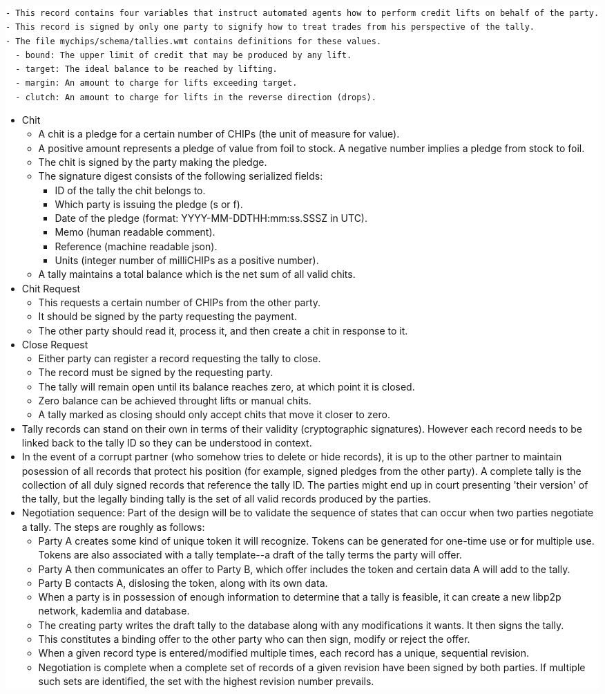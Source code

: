     - This record contains four variables that instruct automated agents how to perform credit lifts on behalf of the party.
    - This record is signed by only one party to signify how to treat trades from his perspective of the tally.
    - The file mychips/schema/tallies.wmt contains definitions for these values.
      - bound: The upper limit of credit that may be produced by any lift.
      - target: The ideal balance to be reached by lifting.
      - margin: An amount to charge for lifts exceeding target.
      - clutch: An amount to charge for lifts in the reverse direction (drops).
  - Chit
    - A chit is a pledge for a certain number of CHIPs (the unit of measure for value).
    - A positive amount represents a pledge of value from foil to stock. A negative number implies a pledge from stock to foil.
    - The chit is signed by the party making the pledge.
    - The signature digest consists of the following serialized fields:
      - ID of the tally the chit belongs to.
      - Which party is issuing the pledge (s or f).
      - Date of the pledge (format: YYYY-MM-DDTHH:mm:ss.SSSZ in UTC).
      - Memo (human readable comment).
      - Reference (machine readable json).
      - Units (integer number of milliCHIPs as a positive number).
    - A tally maintains a total balance which is the net sum of all valid chits.
  - Chit Request
    - This requests a certain number of CHIPs from the other party.
    - It should be signed by the party requesting the payment.
    - The other party should read it, process it, and then create a chit in response to it.
  - Close Request
    - Either party can register a record requesting the tally to close.
    - The record must be signed by the requesting party.
    - The tally will remain open until its balance reaches zero, at which point it is closed.
    - Zero balance can be achieved throught lifts or manual chits.
    - A tally marked as closing should only accept chits that move it closer to zero.
- Tally records can stand on their own in terms of their validity (cryptographic signatures).  However each record needs to be linked back to the tally ID so they can be understood in context.
- In the event of a corrupt partner (who somehow tries to delete or hide records), it is up to the other partner to maintain posession of all records that protect his position (for example, signed pledges from the other party).  A complete tally is the collection of all duly signed records that reference the tally ID.  The parties might end up in court presenting 'their version' of the tally, but the legally binding tally is the set of all valid records produced by the parties.
- Negotiation sequence:  Part of the design will be to validate the sequence of states that can occur when two parties negotiate a tally.  The steps are roughly as follows:
  - Party A creates some kind of unique token it will recognize.  Tokens can be generated for one-time use or for multiple use.  Tokens are also associated with a tally template--a draft of the tally terms the party will offer.
  - Party A then communicates an offer to Party B, which offer includes the token and certain data A will add to the tally.
  - Party B contacts A, dislosing the token, along with its own data.
  - When a party is in possession of enough information to determine that a tally is feasible, it can create a new libp2p network, kademlia and database.
  - The creating party writes the draft tally to the database along with any modifications it wants.  It then signs the tally.
  - This constitutes a binding offer to the other party who can then sign, modify or reject the offer.
  - When a given record type is entered/modified multiple times, each record has a unique, sequential revision.
  - Negotiation is complete when a complete set of records of a given revision have been signed by both parties.  If multiple such sets are identified, the set with the highest revision number prevails.
